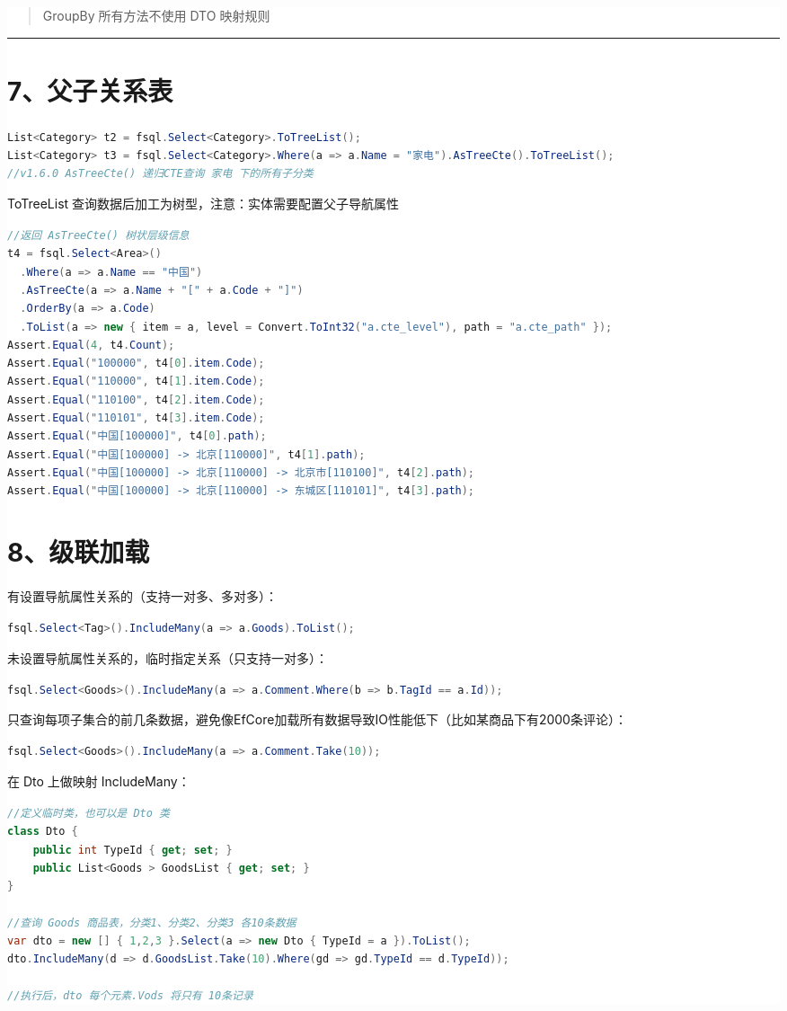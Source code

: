 > GroupBy 所有方法不使用 DTO 映射规则

---

# 7、父子关系表

```csharp
List<Category> t2 = fsql.Select<Category>.ToTreeList();
List<Category> t3 = fsql.Select<Category>.Where(a => a.Name = "家电").AsTreeCte().ToTreeList();
//v1.6.0 AsTreeCte() 递归CTE查询 家电 下的所有子分类
```

ToTreeList 查询数据后加工为树型，注意：实体需要配置父子导航属性

```csharp
//返回 AsTreeCte() 树状层级信息
t4 = fsql.Select<Area>()
  .Where(a => a.Name == "中国")
  .AsTreeCte(a => a.Name + "[" + a.Code + "]")
  .OrderBy(a => a.Code)
  .ToList(a => new { item = a, level = Convert.ToInt32("a.cte_level"), path = "a.cte_path" });
Assert.Equal(4, t4.Count);
Assert.Equal("100000", t4[0].item.Code);
Assert.Equal("110000", t4[1].item.Code);
Assert.Equal("110100", t4[2].item.Code);
Assert.Equal("110101", t4[3].item.Code);
Assert.Equal("中国[100000]", t4[0].path);
Assert.Equal("中国[100000] -> 北京[110000]", t4[1].path);
Assert.Equal("中国[100000] -> 北京[110000] -> 北京市[110100]", t4[2].path);
Assert.Equal("中国[100000] -> 北京[110000] -> 东城区[110101]", t4[3].path);
```

# 8、级联加载

有设置导航属性关系的（支持一对多、多对多）：

```csharp
fsql.Select<Tag>().IncludeMany(a => a.Goods).ToList();
```

未设置导航属性关系的，临时指定关系（只支持一对多）：

```csharp
fsql.Select<Goods>().IncludeMany(a => a.Comment.Where(b => b.TagId == a.Id));
```

只查询每项子集合的前几条数据，避免像EfCore加载所有数据导致IO性能低下（比如某商品下有2000条评论）：

```csharp
fsql.Select<Goods>().IncludeMany(a => a.Comment.Take(10));
```

在 Dto 上做映射 IncludeMany：

```csharp
//定义临时类，也可以是 Dto 类
class Dto {
    public int TypeId { get; set; }
    public List<Goods > GoodsList { get; set; }
}

//查询 Goods 商品表，分类1、分类2、分类3 各10条数据
var dto = new [] { 1,2,3 }.Select(a => new Dto { TypeId = a }).ToList();
dto.IncludeMany(d => d.GoodsList.Take(10).Where(gd => gd.TypeId == d.TypeId));

//执行后，dto 每个元素.Vods 将只有 10条记录
```
